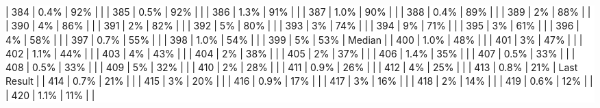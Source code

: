 | 384 | 0.4% | 92% |  |
| 385 | 0.5% | 92% |  |
| 386 | 1.3% | 91% |  |
| 387 | 1.0% | 90% |  |
| 388 | 0.4% | 89% |  |
| 389 | 2% | 88% |  |
| 390 | 4% | 86% |  |
| 391 | 2% | 82% |  |
| 392 | 5% | 80% |  |
| 393 | 3% | 74% |  |
| 394 | 9% | 71% |  |
| 395 | 3% | 61% |  |
| 396 | 4% | 58% |  |
| 397 | 0.7% | 55% |  |
| 398 | 1.0% | 54% |  |
| 399 | 5% | 53% | Median |
| 400 | 1.0% | 48% |  |
| 401 | 3% | 47% |  |
| 402 | 1.1% | 44% |  |
| 403 | 4% | 43% |  |
| 404 | 2% | 38% |  |
| 405 | 2% | 37% |  |
| 406 | 1.4% | 35% |  |
| 407 | 0.5% | 33% |  |
| 408 | 0.5% | 33% |  |
| 409 | 5% | 32% |  |
| 410 | 2% | 28% |  |
| 411 | 0.9% | 26% |  |
| 412 | 4% | 25% |  |
| 413 | 0.8% | 21% | Last Result |
| 414 | 0.7% | 21% |  |
| 415 | 3% | 20% |  |
| 416 | 0.9% | 17% |  |
| 417 | 3% | 16% |  |
| 418 | 2% | 14% |  |
| 419 | 0.6% | 12% |  |
| 420 | 1.1% | 11% |  |